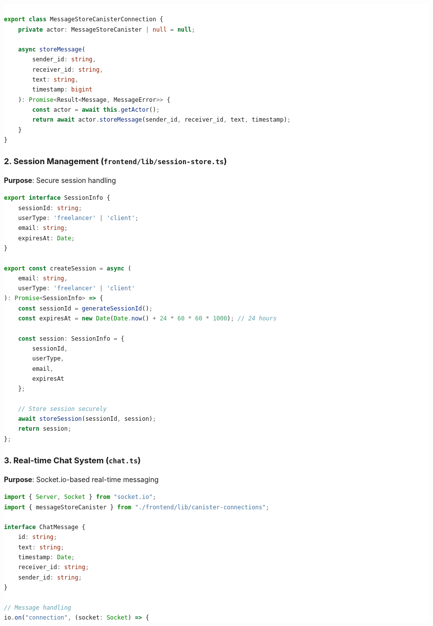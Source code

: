```typescript

export class MessageStoreCanisterConnection {
    private actor: MessageStoreCanister | null = null;

    async storeMessage(
        sender_id: string,
        receiver_id: string,
        text: string,
        timestamp: bigint
    ): Promise<Result<Message, MessageError>> {
        const actor = await this.getActor();
        return await actor.storeMessage(sender_id, receiver_id, text, timestamp);
    }
}
```

### 2. Session Management (`frontend/lib/session-store.ts`)
**Purpose**: Secure session handling

```typescript
export interface SessionInfo {
    sessionId: string;
    userType: 'freelancer' | 'client';
    email: string;
    expiresAt: Date;
}

export const createSession = async (
    email: string,
    userType: 'freelancer' | 'client'
): Promise<SessionInfo> => {
    const sessionId = generateSessionId();
    const expiresAt = new Date(Date.now() + 24 * 60 * 60 * 1000); // 24 hours

    const session: SessionInfo = {
        sessionId,
        userType,
        email,
        expiresAt
    };

    // Store session securely
    await storeSession(sessionId, session);
    return session;
};
```

### 3. Real-time Chat System (`chat.ts`)
**Purpose**: Socket.io-based real-time messaging

```typescript
import { Server, Socket } from "socket.io";
import { messageStoreCanister } from "./frontend/lib/canister-connections";

interface ChatMessage {
    id: string;
    text: string;
    timestamp: Date;
    receiver_id: string;
    sender_id: string;
}

// Message handling
io.on("connection", (socket: Socket) => {
```